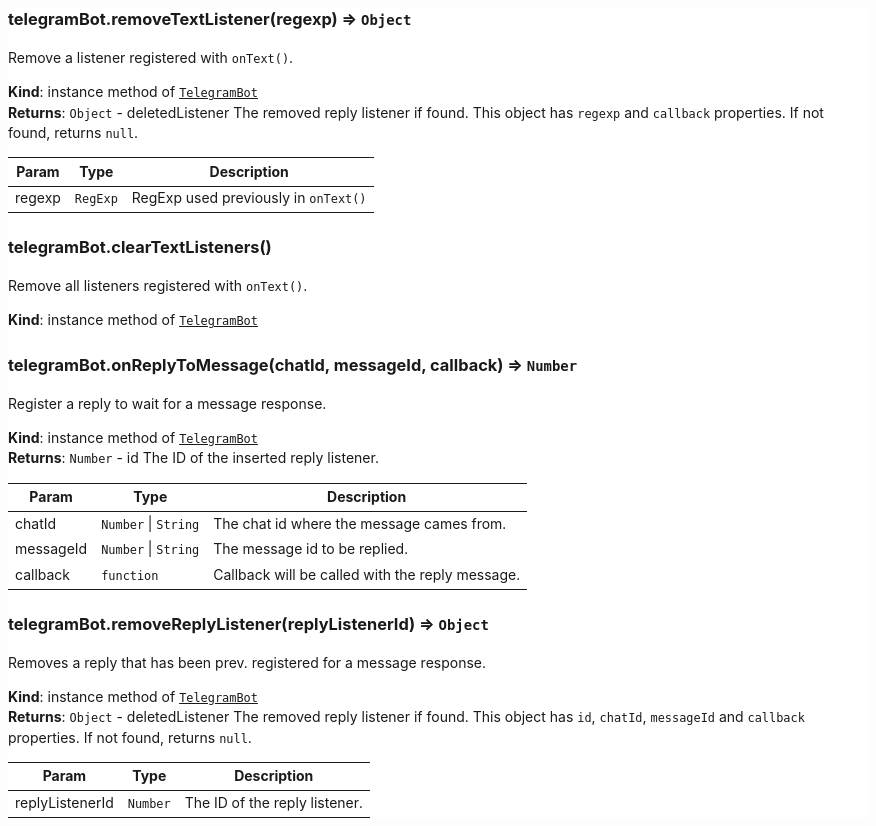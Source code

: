 <a name="TelegramBot+removeTextListener"></a>

### telegramBot.removeTextListener(regexp) ⇒ <code>Object</code>
Remove a listener registered with `onText()`.

**Kind**: instance method of [<code>TelegramBot</code>](#TelegramBot)  
**Returns**: <code>Object</code> - deletedListener The removed reply listener if
  found. This object has `regexp` and `callback`
  properties. If not found, returns `null`.  

| Param | Type | Description |
| --- | --- | --- |
| regexp | <code>RegExp</code> | RegExp used previously in `onText()` |

<a name="TelegramBot+clearTextListeners"></a>

### telegramBot.clearTextListeners()
Remove all listeners registered with `onText()`.

**Kind**: instance method of [<code>TelegramBot</code>](#TelegramBot)  
<a name="TelegramBot+onReplyToMessage"></a>

### telegramBot.onReplyToMessage(chatId, messageId, callback) ⇒ <code>Number</code>
Register a reply to wait for a message response.

**Kind**: instance method of [<code>TelegramBot</code>](#TelegramBot)  
**Returns**: <code>Number</code> - id The ID of the inserted reply listener.  

| Param | Type | Description |
| --- | --- | --- |
| chatId | <code>Number</code> \| <code>String</code> | The chat id where the message cames from. |
| messageId | <code>Number</code> \| <code>String</code> | The message id to be replied. |
| callback | <code>function</code> | Callback will be called with the reply  message. |

<a name="TelegramBot+removeReplyListener"></a>

### telegramBot.removeReplyListener(replyListenerId) ⇒ <code>Object</code>
Removes a reply that has been prev. registered for a message response.

**Kind**: instance method of [<code>TelegramBot</code>](#TelegramBot)  
**Returns**: <code>Object</code> - deletedListener The removed reply listener if
  found. This object has `id`, `chatId`, `messageId` and `callback`
  properties. If not found, returns `null`.  

| Param | Type | Description |
| --- | --- | --- |
| replyListenerId | <code>Number</code> | The ID of the reply listener. |
